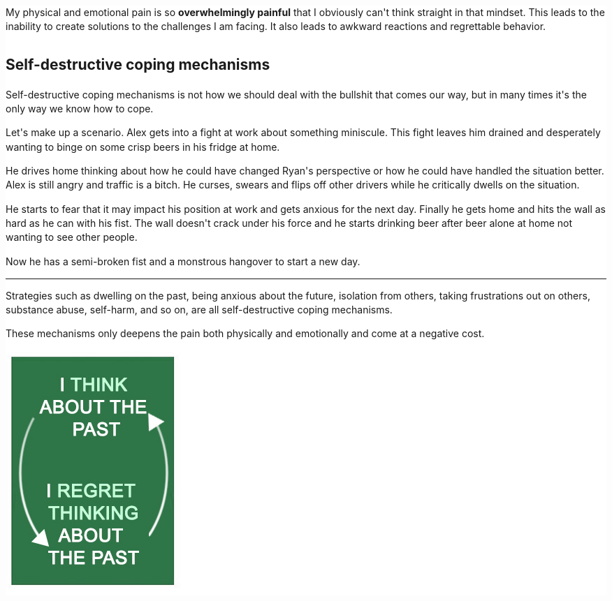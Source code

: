 My physical and emotional pain is so **overwhelmingly painful** that
I obviously can't think straight in that mindset. This leads to the inability to
create solutions to the challenges I am facing. It also leads to awkward
reactions and regrettable behavior.

## Self-destructive coping mechanisms

Self-destructive coping mechanisms is not how we should deal with the bullshit
that comes our way, but in many times it's the only way we know how to cope.

Let's make up a scenario. Alex gets into a fight at work about something miniscule.
This fight leaves him drained and desperately wanting to binge on some
crisp beers in his fridge at home.

He drives home thinking about how he could have changed Ryan's perspective or how
he could have handled the situation better. Alex is still angry and traffic is a
bitch. He curses, swears and flips off other drivers while he critically dwells
on the situation.

He starts to fear that it may impact his position at work and gets
anxious for the next day. Finally he gets home and hits the wall as hard as
he can with his fist. The wall doesn't crack under his force and he starts
drinking beer after beer alone at home not wanting to see other people.

Now he has a semi-broken fist and a monstrous hangover to start a new day.

---

Strategies such as dwelling on the past, being anxious about the future,
isolation from others, taking frustrations out on others, substance abuse,
self-harm, and so on, are all self-destructive coping mechanisms.

These mechanisms only deepens the pain both physically and emotionally
and come at a negative cost.

![Poster](./negative-reinforcing-loop-past.jpg 'Negative reinforcing loop')

